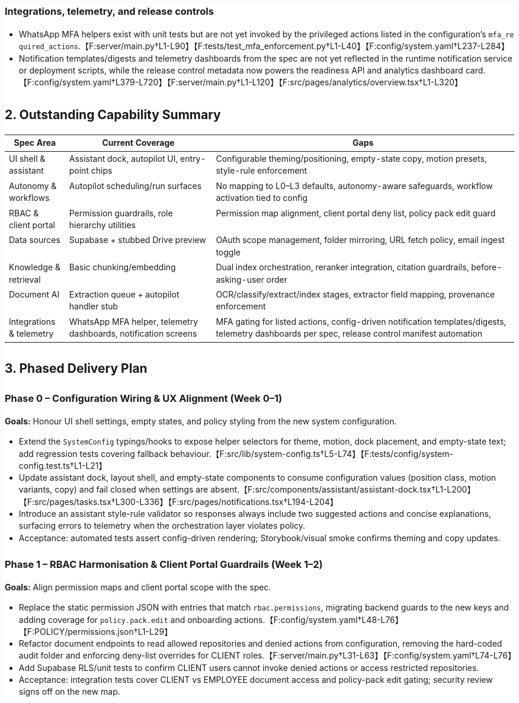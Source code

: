 ### Integrations, telemetry, and release controls
- WhatsApp MFA helpers exist with unit tests but are not yet invoked by the privileged actions listed in the configuration’s `mfa_required_actions`.【F:server/main.py†L1-L90】【F:tests/test_mfa_enforcement.py†L1-L40】【F:config/system.yaml†L237-L284】
- Notification templates/digests and telemetry dashboards from the spec are not yet reflected in the runtime notification service or deployment scripts, while the release control metadata now powers the readiness API and analytics dashboard card.【F:config/system.yaml†L379-L720】【F:server/main.py†L1-L120】【F:src/pages/analytics/overview.tsx†L1-L320】

## 2. Outstanding Capability Summary

| Spec Area | Current Coverage | Gaps |
| --- | --- | --- |
| UI shell & assistant | Assistant dock, autopilot UI, entry-point chips | Configurable theming/positioning, empty-state copy, motion presets, style-rule enforcement |
| Autonomy & workflows | Autopilot scheduling/run surfaces | No mapping to L0–L3 defaults, autonomy-aware safeguards, workflow activation tied to config |
| RBAC & client portal | Permission guardrails, role hierarchy utilities | Permission map alignment, client portal deny list, policy pack edit guard |
| Data sources | Supabase + stubbed Drive preview | OAuth scope management, folder mirroring, URL fetch policy, email ingest toggle |
| Knowledge & retrieval | Basic chunking/embedding | Dual index orchestration, reranker integration, citation guardrails, before-asking-user order |
| Document AI | Extraction queue + autopilot handler stub | OCR/classify/extract/index stages, extractor field mapping, provenance enforcement |
| Integrations & telemetry | WhatsApp MFA helper, telemetry dashboards, notification screens | MFA gating for listed actions, config-driven notification templates/digests, telemetry dashboards per spec, release control manifest automation |

## 3. Phased Delivery Plan

### Phase 0 – Configuration Wiring & UX Alignment (Week 0–1)
**Goals:** Honour UI shell settings, empty states, and policy styling from the new system configuration.
- Extend the `SystemConfig` typings/hooks to expose helper selectors for theme, motion, dock placement, and empty-state text; add regression tests covering fallback behaviour.【F:src/lib/system-config.ts†L5-L74】【F:tests/config/system-config.test.ts†L1-L21】
- Update assistant dock, layout shell, and empty-state components to consume configuration values (position class, motion variants, copy) and fail closed when settings are absent.【F:src/components/assistant/assistant-dock.tsx†L1-L200】【F:src/pages/tasks.tsx†L300-L336】【F:src/pages/notifications.tsx†L194-L204】
- Introduce an assistant style-rule validator so responses always include two suggested actions and concise explanations, surfacing errors to telemetry when the orchestration layer violates policy.
- Acceptance: automated tests assert config-driven rendering; Storybook/visual smoke confirms theming and copy updates.

### Phase 1 – RBAC Harmonisation & Client Portal Guardrails (Week 1–2)
**Goals:** Align permission maps and client portal scope with the spec.
- Replace the static permission JSON with entries that match `rbac.permissions`, migrating backend guards to the new keys and adding coverage for `policy.pack.edit` and onboarding actions.【F:config/system.yaml†L48-L76】【F:POLICY/permissions.json†L1-L29】
- Refactor document endpoints to read allowed repositories and denied actions from configuration, removing the hard-coded audit folder and enforcing deny-list overrides for CLIENT roles.【F:server/main.py†L31-L63】【F:config/system.yaml†L74-L76】
- Add Supabase RLS/unit tests to confirm CLIENT users cannot invoke denied actions or access restricted repositories.
- Acceptance: integration tests cover CLIENT vs EMPLOYEE document access and policy-pack edit gating; security review signs off on the new map.
